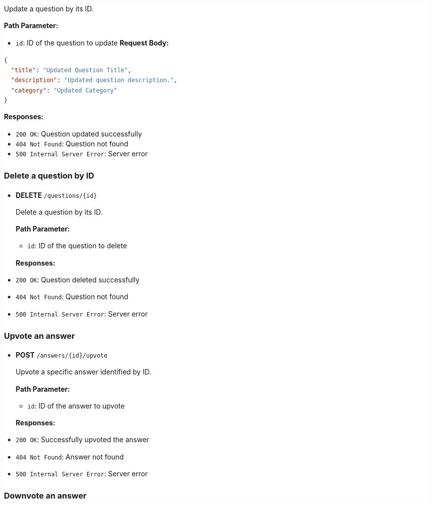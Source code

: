   Update a question by its ID.

  **Path Parameter:**

  - `id`: ID of the question to update
    **Request Body:**

```json
{
  "title": "Updated Question Title",
  "description": "Updated question description.",
  "category": "Updated Category"
}
```

**Responses:**

- `200 OK`: Question updated successfully
- `404 Not Found`: Question not found
- `500 Internal Server Error`: Server error

<a id="item-nine"></a>

### Delete a question by ID

- **DELETE** `/questions/{id}`

  Delete a question by its ID.

  **Path Parameter:**

  - `id`: ID of the question to delete

  **Responses:**

- `200 OK`: Question deleted successfully
- `404 Not Found`: Question not found
- `500 Internal Server Error`: Server error

<a id="item-ten"></a>

### Upvote an answer

- **POST** `/answers/{id}/upvote`

  Upvote a specific answer identified by ID.

  **Path Parameter:**

  - `id`: ID of the answer to upvote

  **Responses:**

- `200 OK`: Successfully upvoted the answer
- `404 Not Found`: Answer not found
- `500 Internal Server Error`: Server error

<a id="item-eleven"></a>

### Downvote an answer
